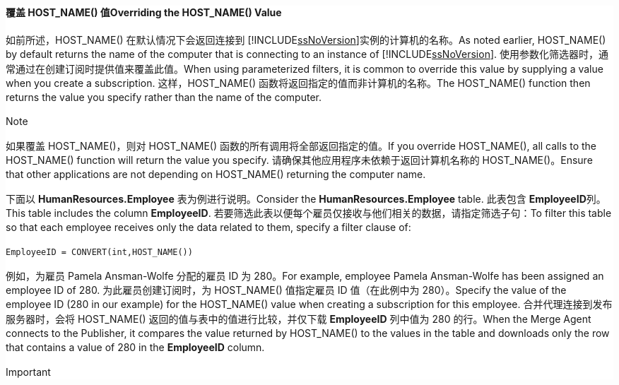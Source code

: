 #### <a name="overriding-the-host_name-value"></a><span data-ttu-id="c73ee-151">覆盖 HOST_NAME() 值</span><span class="sxs-lookup"><span data-stu-id="c73ee-151">Overriding the HOST_NAME() Value</span></span>  
 <span data-ttu-id="c73ee-152">如前所述，HOST_NAME() 在默认情况下会返回连接到 [!INCLUDE[ssNoVersion](../../../includes/ssnoversion-md.md)]实例的计算机的名称。</span><span class="sxs-lookup"><span data-stu-id="c73ee-152">As noted earlier, HOST_NAME() by default returns the name of the computer that is connecting to an instance of [!INCLUDE[ssNoVersion](../../../includes/ssnoversion-md.md)].</span></span> <span data-ttu-id="c73ee-153">使用参数化筛选器时，通常通过在创建订阅时提供值来覆盖此值。</span><span class="sxs-lookup"><span data-stu-id="c73ee-153">When using parameterized filters, it is common to override this value by supplying a value when you create a subscription.</span></span> <span data-ttu-id="c73ee-154">这样，HOST_NAME() 函数将返回指定的值而非计算机的名称。</span><span class="sxs-lookup"><span data-stu-id="c73ee-154">The HOST_NAME() function then returns the value you specify rather than the name of the computer.</span></span>  
  
> [!NOTE]  
>  <span data-ttu-id="c73ee-155">如果覆盖 HOST_NAME()，则对 HOST_NAME() 函数的所有调用将全部返回指定的值。</span><span class="sxs-lookup"><span data-stu-id="c73ee-155">If you override HOST_NAME(), all calls to the HOST_NAME() function will return the value you specify.</span></span> <span data-ttu-id="c73ee-156">请确保其他应用程序未依赖于返回计算机名称的 HOST_NAME()。</span><span class="sxs-lookup"><span data-stu-id="c73ee-156">Ensure that other applications are not depending on HOST_NAME() returning the computer name.</span></span>  
  
 <span data-ttu-id="c73ee-157">下面以 **HumanResources.Employee** 表为例进行说明。</span><span class="sxs-lookup"><span data-stu-id="c73ee-157">Consider the **HumanResources.Employee** table.</span></span> <span data-ttu-id="c73ee-158">此表包含 **EmployeeID**列。</span><span class="sxs-lookup"><span data-stu-id="c73ee-158">This table includes the column **EmployeeID**.</span></span> <span data-ttu-id="c73ee-159">若要筛选此表以便每个雇员仅接收与他们相关的数据，请指定筛选子句：</span><span class="sxs-lookup"><span data-stu-id="c73ee-159">To filter this table so that each employee receives only the data related to them, specify a filter clause of:</span></span>  
  
 `EmployeeID = CONVERT(int,HOST_NAME())`  
  
 <span data-ttu-id="c73ee-160">例如，为雇员 Pamela Ansman-Wolfe 分配的雇员 ID 为 280。</span><span class="sxs-lookup"><span data-stu-id="c73ee-160">For example, employee Pamela Ansman-Wolfe has been assigned an employee ID of 280.</span></span> <span data-ttu-id="c73ee-161">为此雇员创建订阅时，为 HOST_NAME() 值指定雇员 ID 值（在此例中为 280）。</span><span class="sxs-lookup"><span data-stu-id="c73ee-161">Specify the value of the employee ID (280 in our example) for the HOST_NAME() value when creating a subscription for this employee.</span></span> <span data-ttu-id="c73ee-162">合并代理连接到发布服务器时，会将 HOST_NAME() 返回的值与表中的值进行比较，并仅下载 **EmployeeID** 列中值为 280 的行。</span><span class="sxs-lookup"><span data-stu-id="c73ee-162">When the Merge Agent connects to the Publisher, it compares the value returned by HOST_NAME() to the values in the table and downloads only the row that contains a value of 280 in the **EmployeeID** column.</span></span>  
  
> [!IMPORTANT]
